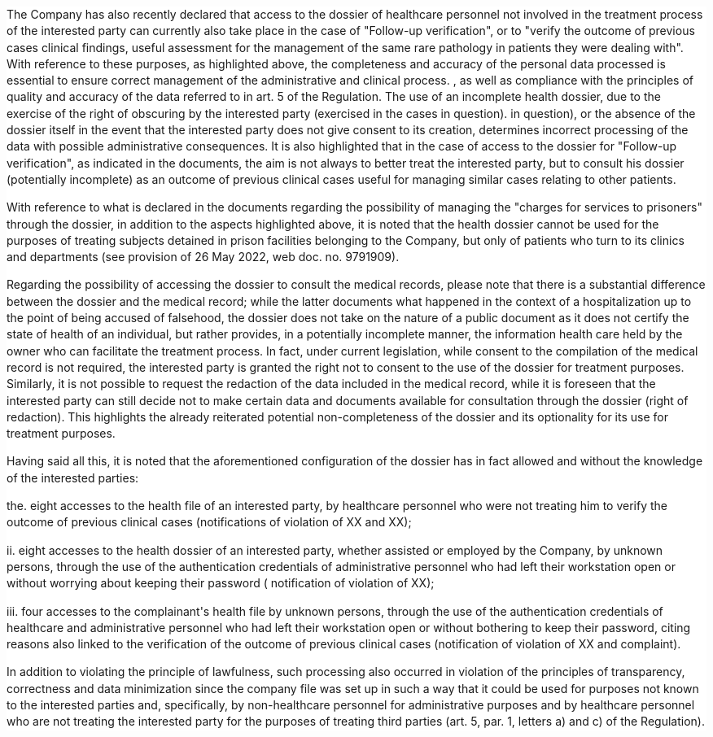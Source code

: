 The Company has also recently declared that access to the dossier of healthcare personnel not involved in the treatment process of the interested party can currently also take place in the case of "Follow-up verification", or to "verify the outcome of previous cases clinical findings, useful assessment for the management of the same rare pathology in patients they were dealing with". With reference to these purposes, as highlighted above, the completeness and accuracy of the personal data processed is essential to ensure correct management of the administrative and clinical process. , as well as compliance with the principles of quality and accuracy of the data referred to in art. 5 of the Regulation. The use of an incomplete health dossier, due to the exercise of the right of obscuring by the interested party (exercised in the cases in question). in question), or the absence of the dossier itself in the event that the interested party does not give consent to its creation, determines incorrect processing of the data with possible administrative consequences. It is also highlighted that in the case of access to the dossier for "Follow-up verification", as indicated in the documents, the aim is not always to better treat the interested party, but to consult his dossier (potentially incomplete) as an outcome of previous clinical cases useful for managing similar cases relating to other patients.

With reference to what is declared in the documents regarding the possibility of managing the "charges for services to prisoners" through the dossier, in addition to the aspects highlighted above, it is noted that the health dossier cannot be used for the purposes of treating subjects detained in prison facilities belonging to the Company, but only of patients who turn to its clinics and departments (see provision of 26 May 2022, web doc. no. 9791909).

Regarding the possibility of accessing the dossier to consult the medical records, please note that there is a substantial difference between the dossier and the medical record; while the latter documents what happened in the context of a hospitalization up to the point of being accused of falsehood, the dossier does not take on the nature of a public document as it does not certify the state of health of an individual, but rather provides, in a potentially incomplete manner, the information health care held by the owner who can facilitate the treatment process. In fact, under current legislation, while consent to the compilation of the medical record is not required, the interested party is granted the right not to consent to the use of the dossier for treatment purposes. Similarly, it is not possible to request the redaction of the data included in the medical record, while it is foreseen that the interested party can still decide not to make certain data and documents available for consultation through the dossier (right of redaction). This highlights the already reiterated potential non-completeness of the dossier and its optionality for its use for treatment purposes.

Having said all this, it is noted that the aforementioned configuration of the dossier has in fact allowed and without the knowledge of the interested parties:

the. eight accesses to the health file of an interested party, by healthcare personnel who were not treating him to verify the outcome of previous clinical cases (notifications of violation of XX and XX);

ii. eight accesses to the health dossier of an interested party, whether assisted or employed by the Company, by unknown persons, through the use of the authentication credentials of administrative personnel who had left their workstation open or without worrying about keeping their password ( notification of violation of XX);

iii. four accesses to the complainant's health file by unknown persons, through the use of the authentication credentials of healthcare and administrative personnel who had left their workstation open or without bothering to keep their password, citing reasons also linked to the verification of the outcome of previous clinical cases (notification of violation of XX and complaint).

In addition to violating the principle of lawfulness, such processing also occurred in violation of the principles of transparency, correctness and data minimization since the company file was set up in such a way that it could be used for purposes not known to the interested parties and, specifically, by non-healthcare personnel for administrative purposes and by healthcare personnel who are not treating the interested party for the purposes of treating third parties (art. 5, par. 1, letters a) and c) of the Regulation).
